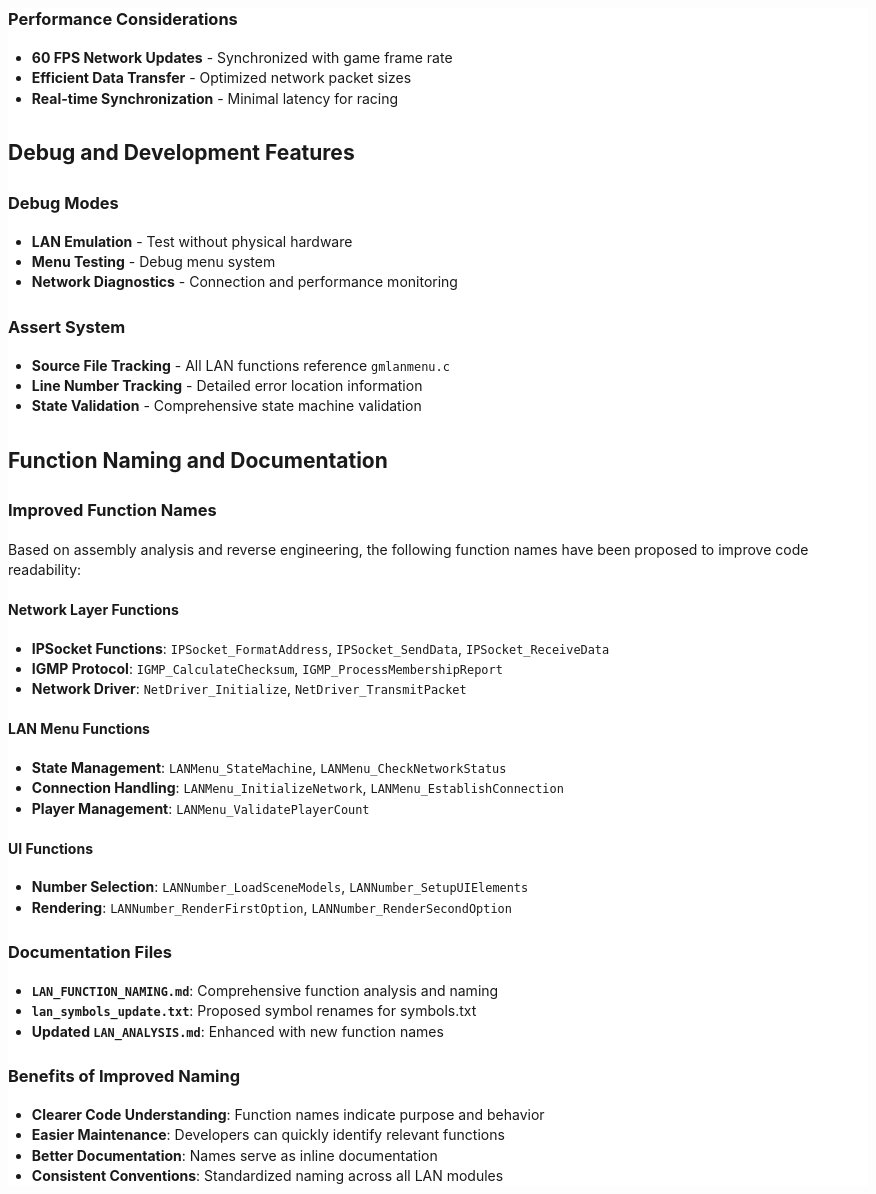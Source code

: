 ### Performance Considerations
- **60 FPS Network Updates** - Synchronized with game frame rate
- **Efficient Data Transfer** - Optimized network packet sizes
- **Real-time Synchronization** - Minimal latency for racing

## Debug and Development Features

### Debug Modes
- **LAN Emulation** - Test without physical hardware
- **Menu Testing** - Debug menu system
- **Network Diagnostics** - Connection and performance monitoring

### Assert System
- **Source File Tracking** - All LAN functions reference `gmlanmenu.c`
- **Line Number Tracking** - Detailed error location information
- **State Validation** - Comprehensive state machine validation

## Function Naming and Documentation

### Improved Function Names
Based on assembly analysis and reverse engineering, the following function names have been proposed to improve code readability:

#### Network Layer Functions
- **IPSocket Functions**: `IPSocket_FormatAddress`, `IPSocket_SendData`, `IPSocket_ReceiveData`
- **IGMP Protocol**: `IGMP_CalculateChecksum`, `IGMP_ProcessMembershipReport`
- **Network Driver**: `NetDriver_Initialize`, `NetDriver_TransmitPacket`

#### LAN Menu Functions
- **State Management**: `LANMenu_StateMachine`, `LANMenu_CheckNetworkStatus`
- **Connection Handling**: `LANMenu_InitializeNetwork`, `LANMenu_EstablishConnection`
- **Player Management**: `LANMenu_ValidatePlayerCount`

#### UI Functions
- **Number Selection**: `LANNumber_LoadSceneModels`, `LANNumber_SetupUIElements`
- **Rendering**: `LANNumber_RenderFirstOption`, `LANNumber_RenderSecondOption`

### Documentation Files
- **`LAN_FUNCTION_NAMING.md`**: Comprehensive function analysis and naming
- **`lan_symbols_update.txt`**: Proposed symbol renames for symbols.txt
- **Updated `LAN_ANALYSIS.md`**: Enhanced with new function names

### Benefits of Improved Naming
- **Clearer Code Understanding**: Function names indicate purpose and behavior
- **Easier Maintenance**: Developers can quickly identify relevant functions
- **Better Documentation**: Names serve as inline documentation
- **Consistent Conventions**: Standardized naming across all LAN modules
